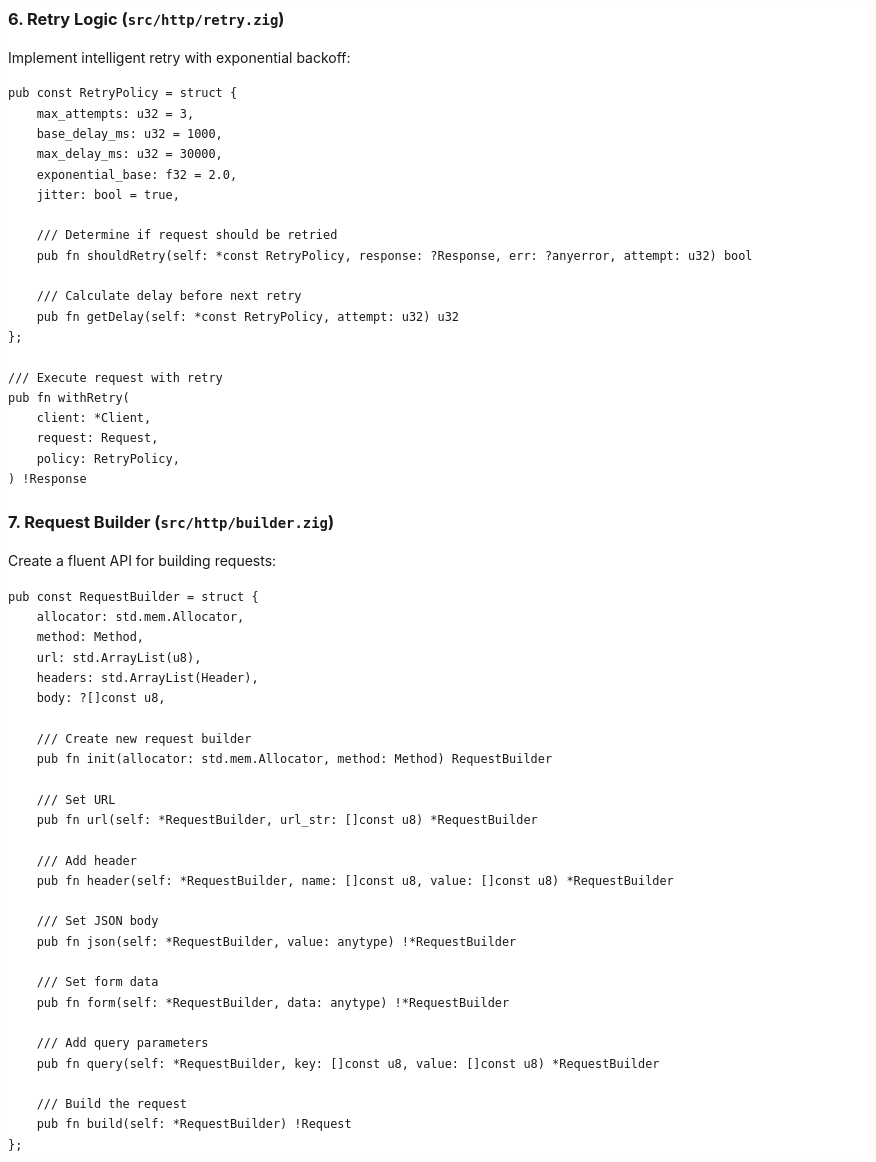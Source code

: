 ### 6. Retry Logic (`src/http/retry.zig`)

Implement intelligent retry with exponential backoff:

```zig
pub const RetryPolicy = struct {
    max_attempts: u32 = 3,
    base_delay_ms: u32 = 1000,
    max_delay_ms: u32 = 30000,
    exponential_base: f32 = 2.0,
    jitter: bool = true,
    
    /// Determine if request should be retried
    pub fn shouldRetry(self: *const RetryPolicy, response: ?Response, err: ?anyerror, attempt: u32) bool
    
    /// Calculate delay before next retry
    pub fn getDelay(self: *const RetryPolicy, attempt: u32) u32
};

/// Execute request with retry
pub fn withRetry(
    client: *Client,
    request: Request,
    policy: RetryPolicy,
) !Response
```

### 7. Request Builder (`src/http/builder.zig`)

Create a fluent API for building requests:

```zig
pub const RequestBuilder = struct {
    allocator: std.mem.Allocator,
    method: Method,
    url: std.ArrayList(u8),
    headers: std.ArrayList(Header),
    body: ?[]const u8,
    
    /// Create new request builder
    pub fn init(allocator: std.mem.Allocator, method: Method) RequestBuilder
    
    /// Set URL
    pub fn url(self: *RequestBuilder, url_str: []const u8) *RequestBuilder
    
    /// Add header
    pub fn header(self: *RequestBuilder, name: []const u8, value: []const u8) *RequestBuilder
    
    /// Set JSON body
    pub fn json(self: *RequestBuilder, value: anytype) !*RequestBuilder
    
    /// Set form data
    pub fn form(self: *RequestBuilder, data: anytype) !*RequestBuilder
    
    /// Add query parameters
    pub fn query(self: *RequestBuilder, key: []const u8, value: []const u8) *RequestBuilder
    
    /// Build the request
    pub fn build(self: *RequestBuilder) !Request
};
```
